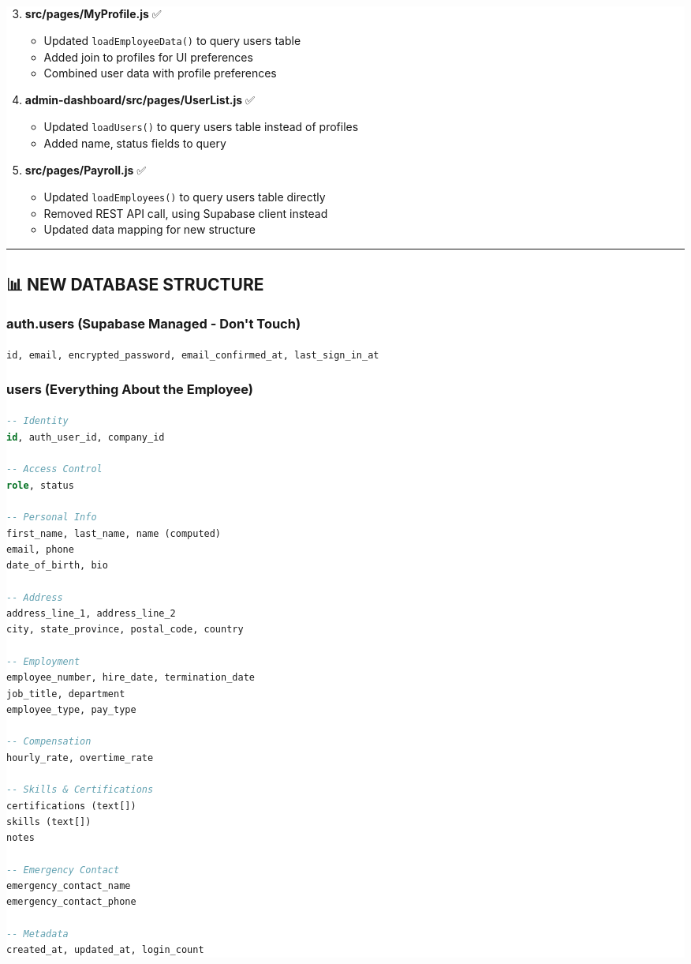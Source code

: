 3. **src/pages/MyProfile.js** ✅
   - Updated `loadEmployeeData()` to query users table
   - Added join to profiles for UI preferences
   - Combined user data with profile preferences

4. **admin-dashboard/src/pages/UserList.js** ✅
   - Updated `loadUsers()` to query users table instead of profiles
   - Added name, status fields to query

5. **src/pages/Payroll.js** ✅
   - Updated `loadEmployees()` to query users table directly
   - Removed REST API call, using Supabase client instead
   - Updated data mapping for new structure

---

## 📊 NEW DATABASE STRUCTURE

### **auth.users (Supabase Managed - Don't Touch)**
```
id, email, encrypted_password, email_confirmed_at, last_sign_in_at
```

### **users (Everything About the Employee)**
```sql
-- Identity
id, auth_user_id, company_id

-- Access Control
role, status

-- Personal Info
first_name, last_name, name (computed)
email, phone
date_of_birth, bio

-- Address
address_line_1, address_line_2
city, state_province, postal_code, country

-- Employment
employee_number, hire_date, termination_date
job_title, department
employee_type, pay_type

-- Compensation
hourly_rate, overtime_rate

-- Skills & Certifications
certifications (text[])
skills (text[])
notes

-- Emergency Contact
emergency_contact_name
emergency_contact_phone

-- Metadata
created_at, updated_at, login_count
```
